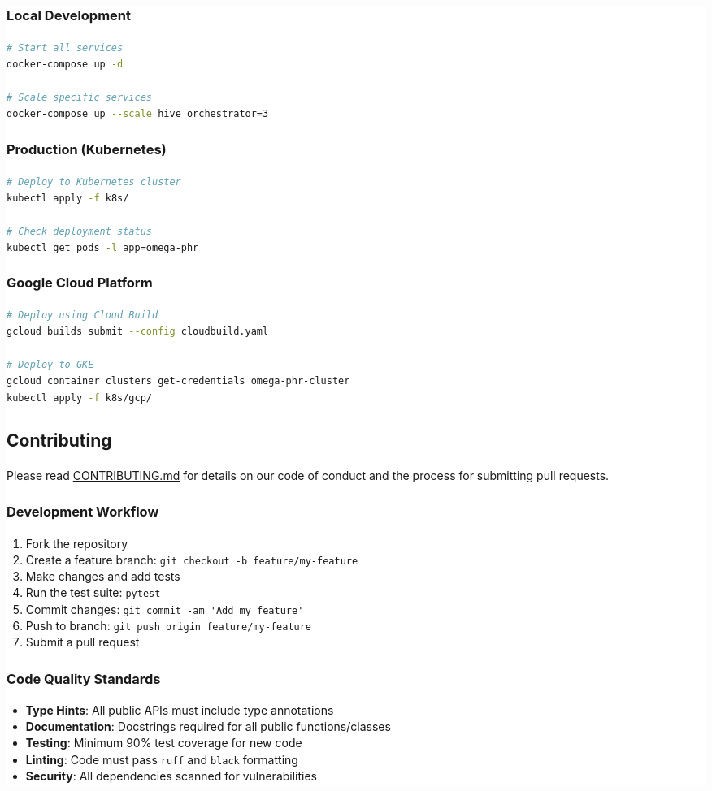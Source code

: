 ### Local Development

```bash
# Start all services
docker-compose up -d

# Scale specific services
docker-compose up --scale hive_orchestrator=3
```

### Production (Kubernetes)

```bash
# Deploy to Kubernetes cluster
kubectl apply -f k8s/

# Check deployment status
kubectl get pods -l app=omega-phr
```

### Google Cloud Platform

```bash
# Deploy using Cloud Build
gcloud builds submit --config cloudbuild.yaml

# Deploy to GKE
gcloud container clusters get-credentials omega-phr-cluster
kubectl apply -f k8s/gcp/
```

## Contributing

Please read [CONTRIBUTING.md](CONTRIBUTING.md) for details on our code of conduct and the process for submitting pull requests.

### Development Workflow

1. Fork the repository
2. Create a feature branch: `git checkout -b feature/my-feature`
3. Make changes and add tests
4. Run the test suite: `pytest`
5. Commit changes: `git commit -am 'Add my feature'`
6. Push to branch: `git push origin feature/my-feature`
7. Submit a pull request

### Code Quality Standards

- **Type Hints**: All public APIs must include type annotations
- **Documentation**: Docstrings required for all public functions/classes
- **Testing**: Minimum 90% test coverage for new code
- **Linting**: Code must pass `ruff` and `black` formatting
- **Security**: All dependencies scanned for vulnerabilities
